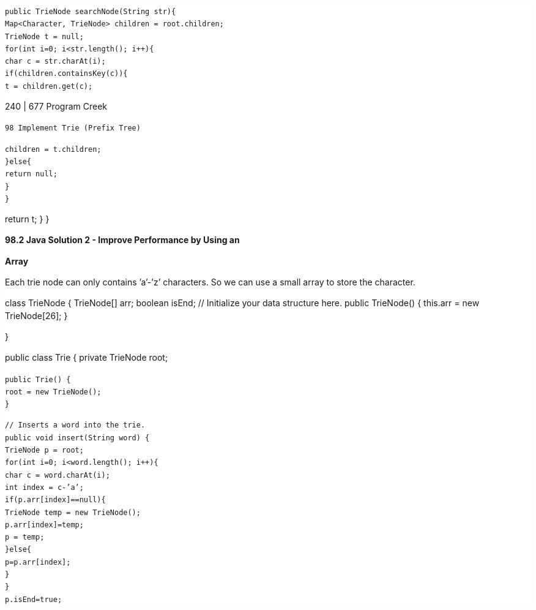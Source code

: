```
```
```
public TrieNode searchNode(String str){
Map<Character, TrieNode> children = root.children;
TrieNode t = null;
for(int i=0; i<str.length(); i++){
char c = str.charAt(i);
if(children.containsKey(c)){
t = children.get(c);
```
240 | 677 Program Creek


```
98 Implement Trie (Prefix Tree)
```
```
children = t.children;
}else{
return null;
}
}
```
return t;
}
}

**98.2 Java Solution 2 - Improve Performance by Using an**

**Array**

Each trie node can only contains ’a’-’z’ characters. So we can use a small array to store
the character.

class TrieNode {
TrieNode[] arr;
boolean isEnd;
// Initialize your data structure here.
public TrieNode() {
this.arr = new TrieNode[26];
}

}

public class Trie {
private TrieNode root;

```
public Trie() {
root = new TrieNode();
}
```
```
// Inserts a word into the trie.
public void insert(String word) {
TrieNode p = root;
for(int i=0; i<word.length(); i++){
char c = word.charAt(i);
int index = c-’a’;
if(p.arr[index]==null){
TrieNode temp = new TrieNode();
p.arr[index]=temp;
p = temp;
}else{
p=p.arr[index];
}
}
p.isEnd=true;
```